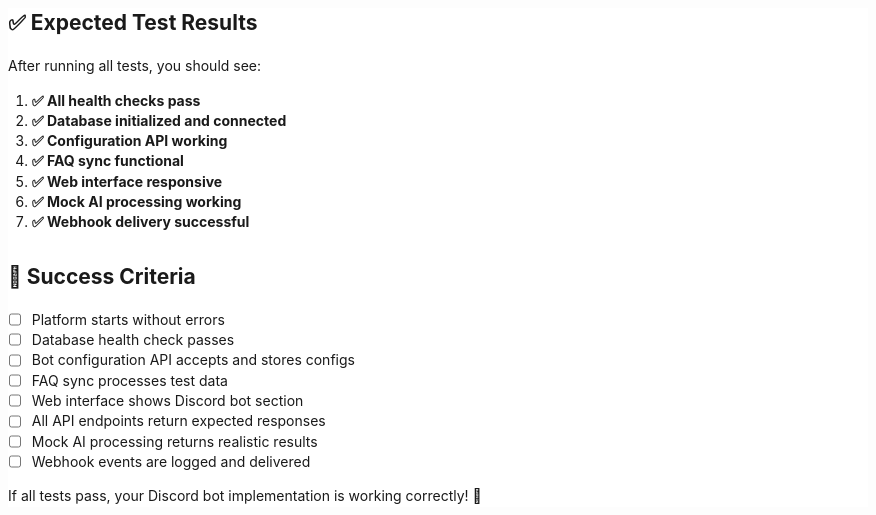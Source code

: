 
## ✅ Expected Test Results

After running all tests, you should see:

1. **✅ All health checks pass**
2. **✅ Database initialized and connected**
3. **✅ Configuration API working**
4. **✅ FAQ sync functional**
5. **✅ Web interface responsive**
6. **✅ Mock AI processing working**
7. **✅ Webhook delivery successful**

## 🎯 Success Criteria

- [ ] Platform starts without errors
- [ ] Database health check passes
- [ ] Bot configuration API accepts and stores configs
- [ ] FAQ sync processes test data
- [ ] Web interface shows Discord bot section
- [ ] All API endpoints return expected responses
- [ ] Mock AI processing returns realistic results
- [ ] Webhook events are logged and delivered

If all tests pass, your Discord bot implementation is working correctly! 🎉

